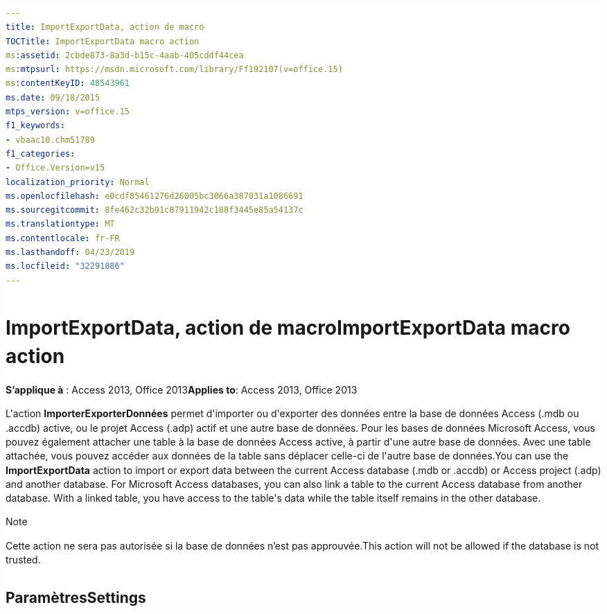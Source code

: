 ```yaml
---
title: ImportExportData, action de macro
TOCTitle: ImportExportData macro action
ms:assetid: 2cbde873-8a3d-b15c-4aab-405cddf44cea
ms:mtpsurl: https://msdn.microsoft.com/library/Ff192107(v=office.15)
ms:contentKeyID: 48543961
ms.date: 09/18/2015
mtps_version: v=office.15
f1_keywords:
- vbaac10.chm51789
f1_categories:
- Office.Version=v15
localization_priority: Normal
ms.openlocfilehash: e0cdf85461276d26005bc3066a387031a1086691
ms.sourcegitcommit: 8fe462c32b91c87911942c188f3445e85a54137c
ms.translationtype: MT
ms.contentlocale: fr-FR
ms.lasthandoff: 04/23/2019
ms.locfileid: "32291886"
---
```

# <a name="importexportdata-macro-action"></a><span data-ttu-id="1d051-102">ImportExportData, action de macro</span><span class="sxs-lookup"><span data-stu-id="1d051-102">ImportExportData macro action</span></span>

<span data-ttu-id="1d051-103">**S’applique à** : Access 2013, Office 2013</span><span class="sxs-lookup"><span data-stu-id="1d051-103">**Applies to**: Access 2013, Office 2013</span></span>

<span data-ttu-id="1d051-p101">L'action **ImporterExporterDonnées** permet d'importer ou d'exporter des données entre la base de données Access (.mdb ou .accdb) active, ou le projet Access (.adp) actif et une autre base de données. Pour les bases de données Microsoft Access, vous pouvez également attacher une table à la base de données Access active, à partir d'une autre base de données. Avec une table attachée, vous pouvez accéder aux données de la table sans déplacer celle-ci de l'autre base de données.</span><span class="sxs-lookup"><span data-stu-id="1d051-p101">You can use the **ImportExportData** action to import or export data between the current Access database (.mdb or .accdb) or Access project (.adp) and another database. For Microsoft Access databases, you can also link a table to the current Access database from another database. With a linked table, you have access to the table's data while the table itself remains in the other database.</span></span>

> [!NOTE]
> <span data-ttu-id="1d051-107">Cette action ne sera pas autorisée si la base de données n’est pas approuvée.</span><span class="sxs-lookup"><span data-stu-id="1d051-107">This action will not be allowed if the database is not trusted.</span></span> 

## <a name="settings"></a><span data-ttu-id="1d051-108">Paramètres</span><span class="sxs-lookup"><span data-stu-id="1d051-108">Settings</span></span>
